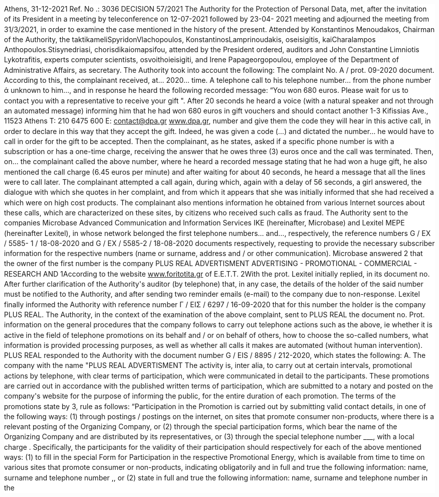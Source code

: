   Athens, 31-12-2021 Ref. No .: 3036 DECISION 57/2021 The Authority for the Protection of Personal Data, met, after the invitation of its President in a meeting by teleconference on 12-07-2021 followed by 23-04- 2021 meeting and adjourned the meeting from 31/3/2021, in order to examine the case mentioned in the history of the present. Attended by Konstantinos Menoudakos, Chairman of the Authority, the taktikameliSpyridonVlachopoulos, KonstantinosLamprinoudakis, oseisigitis, kaiCharalampos Anthopoulos.Stisynedriasi, chorisdikaiomapsifou, attended by the President ordered, auditors and John Constantine Limniotis Lykotrafitis, experts computer scientists, osvoithoieisigiti, and Irene Papageorgopoulou, employee of the Department of Administrative Affairs, as secretary. The Authority took into account the following: The complaint No. A / prot. 09-2020 document. According to this, the complainant received, at… 2020… time. A telephone call to his telephone number… from the phone number ά unknown to him…, and in response he heard the following recorded message: “You won 680 euros. Please wait for us to contact you with a representative to receive your gift ". After 20 seconds he heard a voice (with a natural speaker and not through an automated message) informing him that he had won 680 euros in gift vouchers and should contact another 1-3 Kifissias Ave., 11523 Athens T: 210 6475 600 E: contact@dpa.gr www.dpa.gr, number and give them the code they will hear in this active call, in order to declare in this way that they accept the gift. Indeed, he was given a code (…) and dictated the number… he would have to call in order for the gift to be accepted. Then the complainant, as he states, asked if a specific phone number is with a subscription or has a one-time charge, receiving the answer that he owes three (3) euros once and the call was terminated. Then, on… the complainant called the above number, where he heard a recorded message stating that he had won a huge gift, he also mentioned the call charge (6.45 euros per minute) and after waiting for about 40 seconds, he heard a message that all the lines were to call later. The complainant attempted a call again, during which, again with a delay of 56 seconds, a girl answered, the dialogue with which she quotes in her complaint, and from which it appears that she was initially informed that she had received a which were on high cost products. The complainant also mentions information he obtained from various Internet sources about these calls, which are characterized on these sites, by citizens who received such calls as fraud. The Authority sent to the companies Microbase Advanced Communication and Information Services IKE (hereinafter, Microbase) and Lexitel MEPE (hereinafter Lexitel), in whose network belonged the first telephone numbers… and…, respectively, the reference numbers G / EX / 5585- 1 / 18-08-2020 and G / EX / 5585-2 / 18-08-2020 documents respectively, requesting to provide the necessary subscriber information for the respective numbers (name or surname, address and / or other communication). Microbase answered 2 that the owner of the first number is the company PLUS REAL ADVERTISMENT ADVERTISING - PROMOTIONAL - COMMERCIAL - RESEARCH AND 1According to the website www.foritotita.gr of E.E.T.T. 2With the prot. Lexitel initially replied, in its document no. After further clarification of the Authority's auditor (by telephone) that, in any case, the details of the holder of the said number must be notified to the Authority, and after sending two reminder emails (e-mail) to the company due to non-response. Lexitel finally informed the Authority with reference number Γ / ΕΙΣ / 6297 / 16-09-2020 that for this number the holder is the company PLUS REAL. The Authority, in the context of the examination of the above complaint, sent to PLUS REAL the document no. Prot. information on the general procedures that the company follows to carry out telephone actions such as the above, ie whether it is active in the field of telephone promotions on its behalf and / or on behalf of others, how to choose the so-called numbers, what information is provided processing purposes, as well as whether all calls it makes are automated (without human intervention). PLUS REAL responded to the Authority with the document number G / EIS / 8895 / 212-2020, which states the following: A. The company with the name "PLUS REAL ADVERTISMENT The activity is, inter alia, to carry out at certain intervals, promotional actions by telephone, with clear terms of participation, which were communicated in detail to the participants. These promotions are carried out in accordance with the published written terms of participation, which are submitted to a notary and posted on the company's website for the purpose of informing the public, for the entire duration of each promotion. The terms of the promotions state by 3, rule as follows: “Participation in the Promotion is carried out by submitting valid contact details, in one of the following ways: (1) through postings / postings on the internet, on sites that promote consumer non-products, where there is a relevant posting of the Organizing Company, or (2) through the special participation forms, which bear the name of the Organizing Company and are distributed by its representatives, or (3) through the special telephone number \_\_\_, with a local charge . Specifically, the participants for the validity of their participation should respectively for each of the above mentioned ways: (1) to fill in the special Form for Participation in the respective Promotional Energy, which is available from time to time on various sites that promote consumer or non-products, indicating obligatorily and in full and true the following information: name, surname and telephone number ,, or (2) state in full and true the following information: name, surname and telephone number in the
